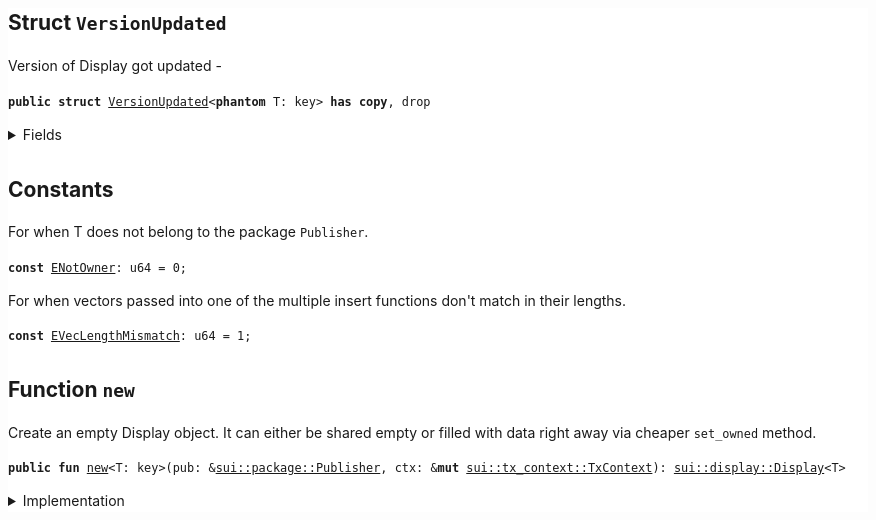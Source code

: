 ## Struct `VersionUpdated`

Version of Display got updated -


<pre><code><b>public</b> <b>struct</b> <a href="../../dependencies/sui/display.md#sui_display_VersionUpdated">VersionUpdated</a>&lt;<b>phantom</b> T: key&gt; <b>has</b> <b>copy</b>, drop
</code></pre>



<details><summary>Fields</summary></details>

<a name="@Constants_0"></a>

## Constants


<a name="sui_display_ENotOwner"></a>

For when T does not belong to the package <code>Publisher</code>.


<pre><code><b>const</b> <a href="../../dependencies/sui/display.md#sui_display_ENotOwner">ENotOwner</a>: u64 = 0;
</code></pre>



<a name="sui_display_EVecLengthMismatch"></a>

For when vectors passed into one of the multiple insert functions
don't match in their lengths.


<pre><code><b>const</b> <a href="../../dependencies/sui/display.md#sui_display_EVecLengthMismatch">EVecLengthMismatch</a>: u64 = 1;
</code></pre>



<a name="sui_display_new"></a>

## Function `new`

Create an empty Display object. It can either be shared empty or filled
with data right away via cheaper <code>set_owned</code> method.


<pre><code><b>public</b> <b>fun</b> <a href="../../dependencies/sui/display.md#sui_display_new">new</a>&lt;T: key&gt;(pub: &<a href="../../dependencies/sui/package.md#sui_package_Publisher">sui::package::Publisher</a>, ctx: &<b>mut</b> <a href="../../dependencies/sui/tx_context.md#sui_tx_context_TxContext">sui::tx_context::TxContext</a>): <a href="../../dependencies/sui/display.md#sui_display_Display">sui::display::Display</a>&lt;T&gt;
</code></pre>



<details><summary>Implementation</summary></details>

<a name="sui_display_new_with_fields"></a>
